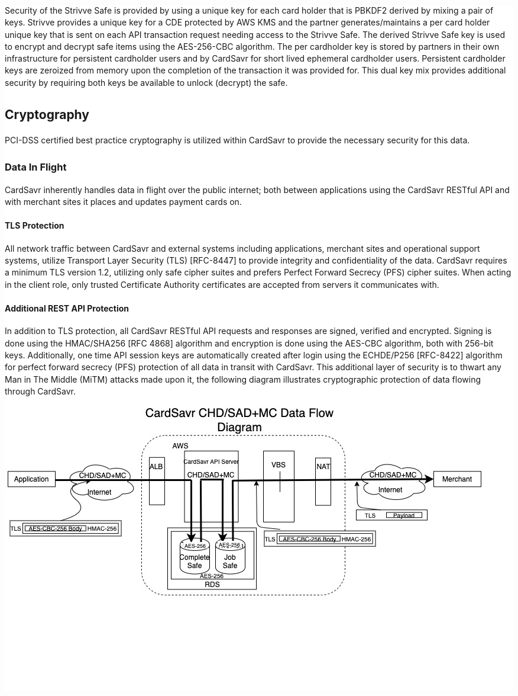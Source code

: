 Security of the Strivve Safe is provided by using a unique key for each card holder that is PBKDF2 derived by mixing a pair of keys. Strivve provides a unique key for a CDE protected by AWS KMS and the partner generates/maintains a per card holder unique key that is sent on each API transaction request needing access to the Strivve Safe. The derived Strivve Safe key is used to encrypt and decrypt safe items using the AES-256-CBC algorithm. The per cardholder key is stored by partners in their own infrastructure for persistent cardholder users and by CardSavr for short lived ephemeral cardholder users. Persistent cardholder keys are zeroized from memory upon the completion of the transaction it was provided for. This dual key mix provides additional security by requiring both keys be available to unlock (decrypt) the safe.

## Cryptography
PCI-DSS certified best practice cryptography is utilized within CardSavr to provide the necessary security for this data.

### Data In Flight
CardSavr inherently handles data in flight over the public internet; both between applications using the CardSavr RESTful API and with merchant sites it places and updates payment cards on.

#### TLS Protection
All network traffic between CardSavr and external systems including applications, merchant sites and operational support systems, utilize Transport Layer Security (TLS) [RFC-8447] to provide integrity and confidentiality of the data. CardSavr requires a minimum TLS version 1.2, utilizing only safe cipher suites and prefers Perfect Forward Secrecy (PFS) cipher suites. When acting in the client role, only trusted Certificate Authority certificates are accepted from servers it communicates with.

#### Additional REST API Protection
In addition to TLS protection, all CardSavr RESTful API requests and responses are signed, verified and encrypted. Signing is done using the HMAC/SHA256 [RFC 4868] algorithm and encryption is done using the AES-CBC algorithm, both with 256-bit keys. Additionally, one time API session keys are automatically created after login using the ECHDE/P256 [RFC-8422] algorithm for perfect forward secrecy (PFS) protection of all data in transit with CardSavr. This additional layer of security is to thwart any Man in The Middle (MiTM) attacks made upon it, the following diagram illustrates cryptographic protection of data flowing through CardSavr.

![CardSavr Protected Data Flow](/images/CardSavrDataFlow.jpg "CardSavr Protected Data Flow") 
